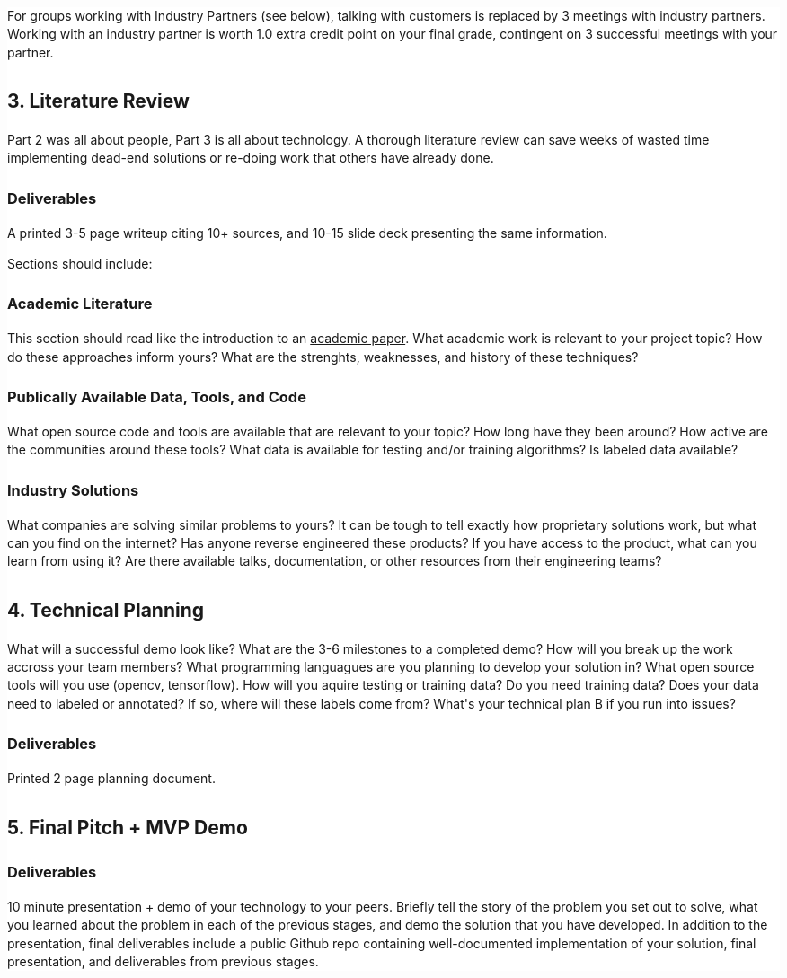 For groups working with Industry Partners (see below), talking with customers is replaced by 3 meetings with industry partners. Working with an industry partner is worth 1.0 extra credit point on your final grade, contingent on 3 successful meetings with your partner.


## 3. Literature Review
Part 2 was all about people, Part 3 is all about technology. A thorough literature review can save weeks of wasted time implementing dead-end solutions or re-doing work that others have already done.

### Deliverables
A printed 3-5 page writeup citing 10+ sources, and 10-15 slide deck presenting the same information. 

Sections should include: 

### Academic Literature 
This section should read like the introduction to an [academic paper](https://papers.nips.cc/paper/4824-imagenet-classification-with-deep-convolutional-neural-networks.pdf). What academic work is relevant to your project topic? How do these approaches inform yours? What are the strenghts, weaknesses, and history of these techniques? 


### Publically Available Data, Tools, and Code
What open source code and tools are available that are relevant to your topic? How long have they been around? How active are the communities around these tools? What data is available for testing and/or training algorithms? Is labeled data available?


### Industry Solutions
What companies are solving similar problems to yours? It can be tough to tell exactly how proprietary solutions work, but what can you find on the internet? Has anyone reverse engineered these products? If you have access to the product, what can you learn from using it? Are there available talks, documentation, or other resources from their engineering teams?


## 4. Technical Planning
What will a successful demo look like? What are the 3-6 milestones to a completed demo? How will you break up the work accross your team members? What programming languagues are you planning to develop your solution in? What open source tools will you use (opencv, tensorflow). How will you aquire testing or training data? Do you need training data? Does your data need to labeled or annotated? If so, where will these labels come from? What's your technical plan B if you run into issues?


### Deliverables
Printed 2 page planning document. 


## 5. Final Pitch + MVP Demo


### Deliverables
10 minute presentation + demo of your technology to your peers. Briefly tell the story of the problem you set out to solve, what you learned about the problem in each of the previous stages, and demo the solution that you have developed. In addition to the presentation, final deliverables include a public Github repo containing well-documented implementation of your solution, final presentation, and deliverables from previous stages.
